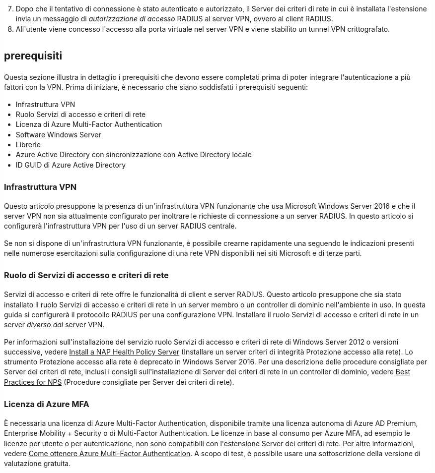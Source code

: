 7. Dopo che il tentativo di connessione è stato autenticato e autorizzato, il Server dei criteri di rete in cui è installata l'estensione invia un messaggio di *autorizzazione di accesso* RADIUS al server VPN, ovvero al client RADIUS.
8. All'utente viene concesso l'accesso alla porta virtuale nel server VPN e viene stabilito un tunnel VPN crittografato.

## <a name="prerequisites"></a>prerequisiti

Questa sezione illustra in dettaglio i prerequisiti che devono essere completati prima di poter integrare l'autenticazione a più fattori con la VPN. Prima di iniziare, è necessario che siano soddisfatti i prerequisiti seguenti:

* Infrastruttura VPN
* Ruolo Servizi di accesso e criteri di rete
* Licenza di Azure Multi-Factor Authentication
* Software Windows Server
* Librerie
* Azure Active Directory con sincronizzazione con Active Directory locale
* ID GUID di Azure Active Directory

### <a name="vpn-infrastructure"></a>Infrastruttura VPN

Questo articolo presuppone la presenza di un'infrastruttura VPN funzionante che usa Microsoft Windows Server 2016 e che il server VPN non sia attualmente configurato per inoltrare le richieste di connessione a un server RADIUS. In questo articolo si configurerà l'infrastruttura VPN per l'uso di un server RADIUS centrale.

Se non si dispone di un'infrastruttura VPN funzionante, è possibile crearne rapidamente una seguendo le indicazioni presenti nelle numerose esercitazioni sulla configurazione di una rete VPN disponibili nei siti Microsoft e di terze parti.

### <a name="the-network-policy-and-access-services-role"></a>Ruolo di Servizi di accesso e criteri di rete

Servizi di accesso e criteri di rete offre le funzionalità di client e server RADIUS. Questo articolo presuppone che sia stato installato il ruolo Servizi di accesso e criteri di rete in un server membro o un controller di dominio nell'ambiente in uso. In questa guida si configurerà il protocollo RADIUS per una configurazione VPN. Installare il ruolo Servizi di accesso e criteri di rete in un server *diverso dal* server VPN.

Per informazioni sull'installazione del servizio ruolo Servizi di accesso e criteri di rete di Windows Server 2012 o versioni successive, vedere [Install a NAP Health Policy Server](https://technet.microsoft.com/library/dd296890.aspx) (Installare un server criteri di integrità Protezione accesso alla rete). Lo strumento Protezione accesso alla rete è deprecato in Windows Server 2016. Per una descrizione delle procedure consigliate per Server dei criteri di rete, inclusi i consigli sull'installazione di Server dei criteri di rete in un controller di dominio, vedere [Best Practices for NPS](https://technet.microsoft.com/library/cc771746) (Procedure consigliate per Server dei criteri di rete).

### <a name="azure-mfa-license"></a>Licenza di Azure MFA

È necessaria una licenza di Azure Multi-Factor Authentication, disponibile tramite una licenza autonoma di Azure AD Premium, Enterprise Mobility + Security o di Multi-Factor Authentication. Le licenze in base al consumo per Azure MFA, ad esempio le licenze per utente o per autenticazione, non sono compatibili con l'estensione Server dei criteri di rete. Per altre informazioni, vedere [Come ottenere Azure Multi-Factor Authentication](concept-mfa-licensing.md). A scopo di test, è possibile usare una sottoscrizione della versione di valutazione gratuita.
